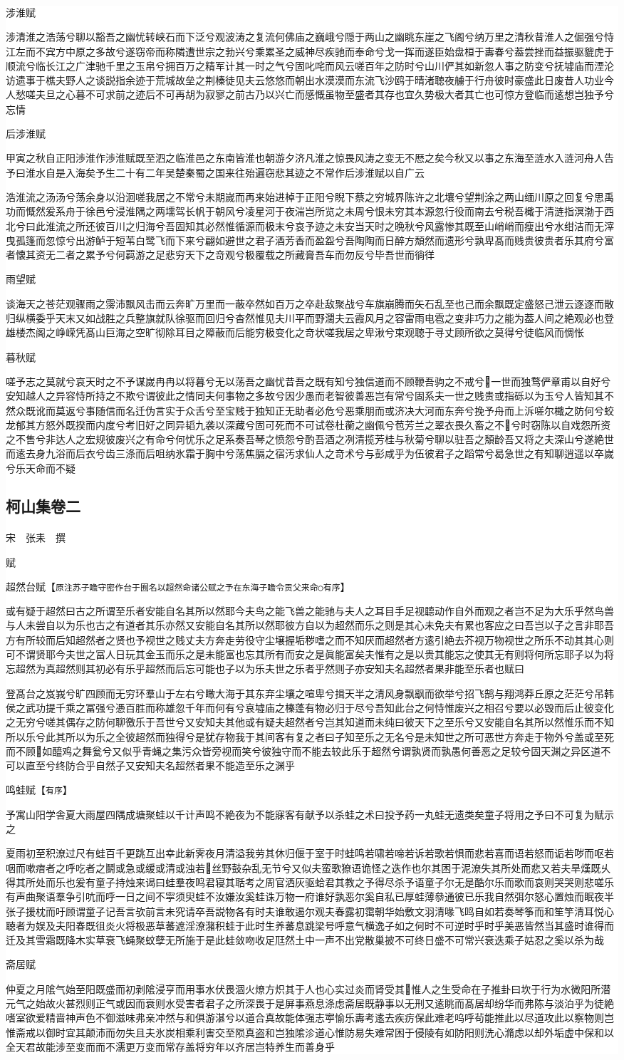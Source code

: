涉淮赋  

涉清淮之浩荡兮聊以豁吾之幽忧转峡石而下泛兮观波涛之复流何佛庙之巍峨兮隠于两山之幽眺东崖之飞阁兮纳万里之清秋昔淮人之倔强兮恃江左而不宾方中原之多故兮遂窃帝而称隣遭世宗之勃兴兮乘累圣之威神尽疾驰而奉命兮戈一挥而遂臣始盘桓于夀春兮葢尝挫而益振驱貔虎于顺流兮临长江之广津驰千里之玉帛兮拥百万之精军计其一时之气兮固叱咤而风云嗟百年之防时兮山川俨其如新忽人事之防变兮抚墟庙而湮沦访遗事于樵夫野人之谈説指余迹于荒城故垒之荆榛徒见夫云悠悠而朝出水漠漠而东流飞沙鸥于晴渚聴夜艣于行舟彼时豪盛此日废昔人功业今人愁嗟夫旦之心暮不可求前之迹后不可再胡为寂寥之前古乃以兴亡而感慨虽物至盛者其存也宜久势极大者其亡也可惊方登临而逺想岂独予兮忘情  

后涉淮赋  

甲寅之秋自正阳渉淮作渉淮赋既至泗之临淮邑之东南皆淮也朝游夕济凡淮之惊畏风涛之变无不厯之矣今秋又以事之东海至涟水入涟河舟人告予曰淮水自是入海矣予生二十有二年吴楚秦蜀之国来往殆遍窃悲其迹之不常作后涉淮赋以自广云  

浩淮流之汤汤兮荡余身以沿洄嗟我居之不常兮未期嵗而再来始进棹于正阳兮睨下蔡之穷城界陈许之北壤兮望荆涂之两山缅川原之回复兮思禹功而慨然爰系舟于徐邑兮浸淮隅之两壖驾长帆于朝风兮凌星河于夜湍岂所览之未周兮恨未穷其本源忽行役而南去兮税吾檝于清涟指溟渤于西北兮曰此淮流之所还彼百川之归海兮吾固知其必然惟循源而极末兮哀予迹之未安当天时之晩秋兮风露惨其既至山峭峭而瘦出兮水绀洁而无滓曳孤篷而忽惊兮出游鲈于短苇白鹭飞而下来兮翩如避世之君子酒芳香而盈盌兮吾陶陶而日醉方頽然而遗形兮孰卑髙而贱贵彼贵者乐其府兮富者懐其资无二者之累予兮何羁游之足悲穷天下之竒观兮极覆载之所藏膏吾车而勿反兮毕吾世而徜徉  

雨望赋  

谈海天之苍茫观骤雨之霶沛飘风击而云奔旷万里而一蔽卒然如百万之卒赴敌聚战兮车旗崩腾而矢石乱至也己而余飘既定盛怒己泄云逐逐而散归纵横委乎天末又如战胜之兵整旗就队徐驱而回归兮杳然惟见夫川平而野濶夫云霞风月之容雷雨电雹之变非巧力之能为葢人间之絶观必也登雄楼杰阁之峥嵘凭髙山巨海之空旷彻除耳目之障蔽而后能穷极变化之竒状嗟我居之卑湫兮束观聴于寻丈顾所欲之莫得兮徒临风而惆怅  

暮秋赋  

嗟予志之莫就兮哀天时之不予谋嵗冉冉以将暮兮无以荡吾之幽忧昔吾之既有知兮独信道而不顾鞭吾驹之不戒兮一世而独骛俨章甫以自好兮安知越人之异容恃所持之不欺兮谓彼此之情同夫何事物之多故兮因少愚而老智彼善恶岂有常兮固系夫一世之贱贵或指砾以为玉兮人皆知其不然众既讹而莫返兮事随信而名迁伪言实于众舌兮至宝贱于独知正无助者必危兮恶乘朋而或济决大河而东奔兮挽予舟而上泝嗟尔檝之防何兮蛟龙郁其方怒外既揆而内度兮考旧好之同异韬九袭以深藏兮固可死而不可试卷杜蘅之幽佩兮苞芳兰之翠衣畏久畜之不兮时窃陈以自戏怨所资之不售兮非达人之宏规彼废兴之有命兮何忧乐之足系奏吾琴之愤怨兮酌吾酒之冽清揽芳桂与秋菊兮聊以驻吾之頽龄吾又将之夫深山兮遂絶世而逺去身九浴而后衣兮齿三涤而后咀纳氷霜于胸中兮荡焦膈之宿汚求仙人之竒术兮与彭咸乎为伍彼君子之蹈常兮曷急世之有知聊逍遥以卒嵗兮乐天命而不疑  

## 柯山集卷二

宋　张耒　撰  

赋  

超然台赋【`原注苏子瞻守密作台于囿名以超然命诸公赋之予在东海子瞻令贡父来命○有序`】  

或有疑于超然曰古之所谓至乐者安能自名其所以然耶今夫鸟之能飞兽之能驰与夫人之耳目手足视聼动作自外而观之者岂不足为大乐乎然鸟兽与人未尝自以为乐也古之有道者其乐亦然又安能自名其所以然耶彼方自以为超然而乐之则是其心未免夫有累也客应之曰吾岂以子之言非耶吾方有所较而后知超然者之贤也予视世之贱丈夫方奔走劳役守尘壌握垢秽嗜之而不知厌而超然者方逺引絶去芥视万物视世之所乐不动其其心则可不谓贤耶今夫世之冨人日玩其金玉而乐之是未能富也忘其所有而安之是眞能富矣夫惟有之是以贵其能忘之使其无有则将何所忘耶子以为将忘超然为真超然则其初必有乐乎超然而后忘可能也子以为乐夫世之乐者乎然则子亦安知夫名超然者果非能至乐者也赋曰  

登髙台之岌峩兮旷四顾而无穷环羣山于左右兮瞰大海于其东弃尘壤之喧卑兮揖天半之清风身飘飖而欲举兮招飞鹄与翔鸿莽丘原之茫茫兮吊韩侯之武功提千乘之冨强兮慿百胜而称雄忽千年而何有兮哀墟庙之榛蓬有物必归于尽兮吾知此台之何恃惟废兴之相召兮要以必毁而后止彼变化之无穷兮嗟其偶存之防何聊徼乐于吾世兮又安知夫其他或有疑夫超然者兮岂其知道而未纯曰彼天下之至乐兮又安能自名其所以然惟乐而不知所以乐兮此其所以为乐之全彼超然而独得兮是犹存物我于其间客有复之者曰子知至乐之无名兮是未知世之所可恶世方奔走于物外兮盖或至死而不顾如醯鸡之舞瓮兮又似乎青蝇之集污众皆旁视而笑兮彼独守而不能去较此乐于超然兮谓孰贤而孰愚何善恶之足较兮固天渊之异区道不可以直至兮终防合乎自然子又安知夫名超然者果不能造至乐之渊乎  

鸣蛙赋【`有序`】  

予寓山阳学舎夏大雨屋四隅成塘聚蛙以千计声鸣不絶夜为不能寐客有献予以杀蛙之术曰投予药一丸蛙无遗类矣童子将用之予曰不可复为赋示之  

夏雨初至积潦过尺有蛙百千更跳互出幸此新霁夜月清溢我劳其休归偃于室于时蛙鸣若啸若啼若诉若歌若惧而悲若喜而语若怒而诟若哕而呕若咽而嗽瘖者之呼吃者之鬬或急或缓或清或浊若丝野鼓杂乱无节兮又似夫蛮歌獠语诡怪之迭作也尔其困于泥潦失其所处而悲又若夫旱熯既乆得其所处而乐也爰有童子持烛来谒曰蛙羣夜鸣君寝其聒考之周官洒灰驱蛤君其教之予得尽杀予语童子尔无是酷尔乐而歌而哀则哭哭则悲嗟乐有声曲聚语羣争引吭而呼一日之间不寜须臾蛙不汝嫌汝奚蛙诛万物一府谁好孰恶尔奚自私已厚蛙薄叅通彼已乐我自然弭尔怒心置烛而眠夜半张子援枕而吁顾谓童子记吾言欤前言未究请卒吾説物各有时夫谁敢遏尔观夫春露初霭朝华始敷文羽清喙飞鸣自如若奏琴筝而和笙竽清耳悦心聴者为娱及夫阳春既徂炎火将极恶草蕃遮淫潦潴积蛙于此时生养蕃息跳梁号呼意气横逸子如之何时不可逆时乎时乎美恶皆然当其盛时谁得而迁及其雪霜既降木实草衰飞蝇聚蚊孽无所施于是此蛙敛吻收足尫然土中一声不出党散巢披不可终日盛不可常兴衰迭乘子姑忍之奚以杀为哉  

斋居赋  

仲夏之月隂气始至阳既盛而初剥隂浸亨而用事水伏畏涸火燎方炽其于人也心实过炎而肾受其惟人之生受命在子推卦曰坎于行为水微阳所潜元气之始故火甚烈则正气或因而衰则水受害者君子之所深畏于是屏事燕息涤虑斋居既静事以无刑又逺眺而髙居却纷华而弗陈与淡泊乎为徒絶嗜室欲爱精啬神声色不御滋味弗亲冲然与和俱游湛兮以道合真故能体强志寕愉乐夀考逺去疾疠保此难老呜呼茍能推此以尽道攻此以察物则岂惟斋戒以御时宜其颠沛而勿失且夫氷炭相乘利害交至陨真盗和岂独隂沴道心惟防易失难常困于侵陵有如防阳则洗心滫虑以却外垢虚中保和以全天君故能涉至变而而不濡更万变而常存盖将穷年以齐居岂特养生而善身乎  
